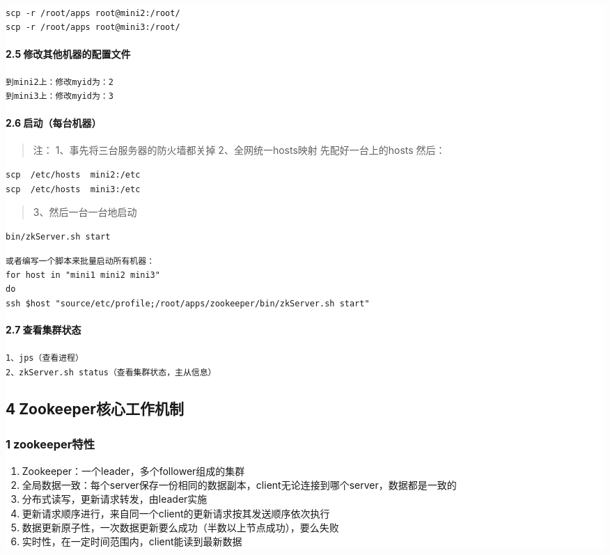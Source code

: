 ~~~
scp -r /root/apps root@mini2:/root/
scp -r /root/apps root@mini3:/root/
~~~

#### 2.5 修改其他机器的配置文件

~~~
到mini2上：修改myid为：2
到mini3上：修改myid为：3
~~~

#### 2.6 启动（每台机器）

> 注：
> 1、事先将三台服务器的防火墙都关掉
> 2、全网统一hosts映射
> 先配好一台上的hosts
> 然后：

~~~
scp  /etc/hosts  mini2:/etc
scp  /etc/hosts  mini3:/etc
~~~

> 3、然后一台一台地启动

~~~
bin/zkServer.sh start
~~~

 
 
~~~
或者编写一个脚本来批量启动所有机器：
for host in "mini1 mini2 mini3"
do
ssh $host "source/etc/profile;/root/apps/zookeeper/bin/zkServer.sh start"
~~~
#### 2.7 查看集群状态

~~~
1、jps（查看进程）
2、zkServer.sh status（查看集群状态，主从信息）
~~~


## 4 Zookeeper核心工作机制

### 1 zookeeper特性

1. Zookeeper：一个leader，多个follower组成的集群
2. 全局数据一致：每个server保存一份相同的数据副本，client无论连接到哪个server，数据都是一致的
3. 分布式读写，更新请求转发，由leader实施
4. 更新请求顺序进行，来自同一个client的更新请求按其发送顺序依次执行
5. 数据更新原子性，一次数据更新要么成功（半数以上节点成功），要么失败
6. 实时性，在一定时间范围内，client能读到最新数据
 